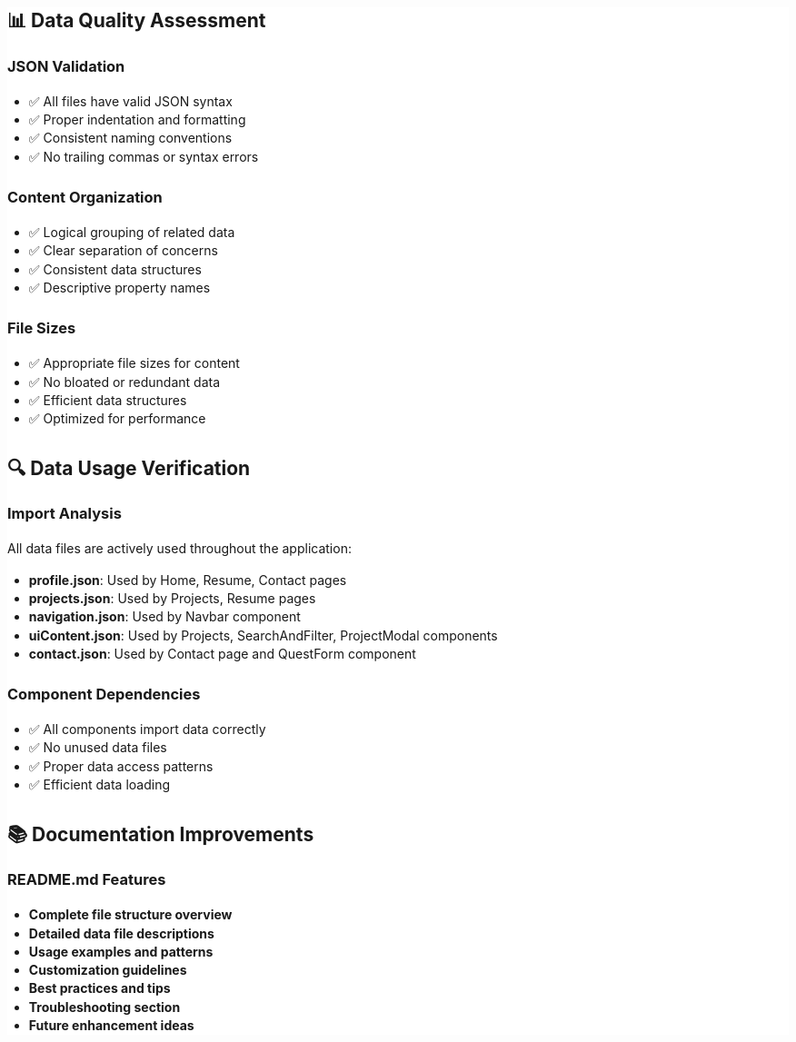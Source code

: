 ## 📊 Data Quality Assessment

### JSON Validation
- ✅ All files have valid JSON syntax
- ✅ Proper indentation and formatting
- ✅ Consistent naming conventions
- ✅ No trailing commas or syntax errors

### Content Organization
- ✅ Logical grouping of related data
- ✅ Clear separation of concerns
- ✅ Consistent data structures
- ✅ Descriptive property names

### File Sizes
- ✅ Appropriate file sizes for content
- ✅ No bloated or redundant data
- ✅ Efficient data structures
- ✅ Optimized for performance

## 🔍 Data Usage Verification

### Import Analysis
All data files are actively used throughout the application:

- **profile.json**: Used by Home, Resume, Contact pages
- **projects.json**: Used by Projects, Resume pages
- **navigation.json**: Used by Navbar component
- **uiContent.json**: Used by Projects, SearchAndFilter, ProjectModal components
- **contact.json**: Used by Contact page and QuestForm component

### Component Dependencies
- ✅ All components import data correctly
- ✅ No unused data files
- ✅ Proper data access patterns
- ✅ Efficient data loading

## 📚 Documentation Improvements

### README.md Features
- **Complete file structure overview**
- **Detailed data file descriptions**
- **Usage examples and patterns**
- **Customization guidelines**
- **Best practices and tips**
- **Troubleshooting section**
- **Future enhancement ideas**

